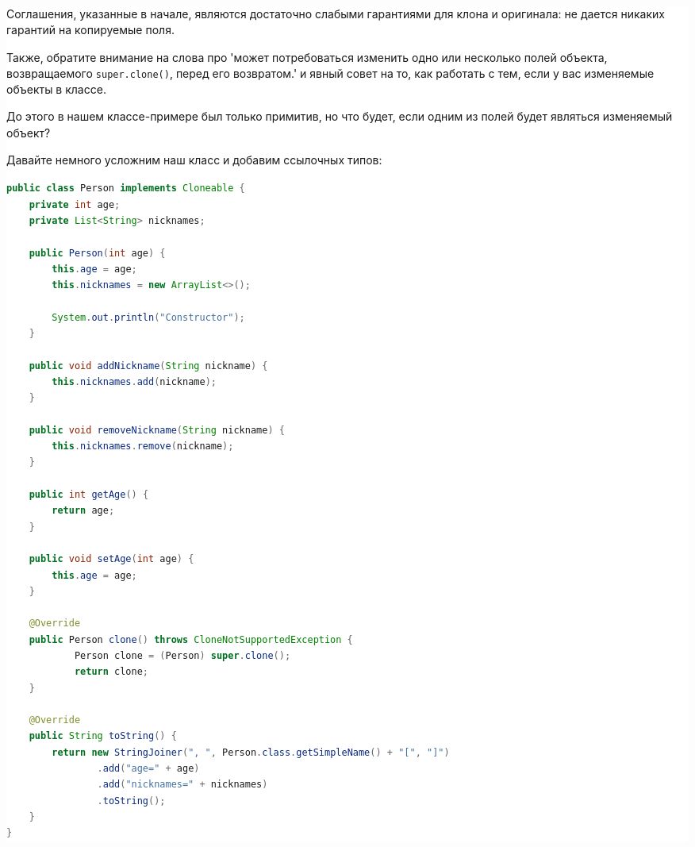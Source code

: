 Соглашения, указанные в начале, являются достаточно слабыми гарантиями для клона и оригинала: не дается никаких гарантий на копируемые поля.

Также, обратите внимание на слова про 'может потребоваться изменить одно или несколько полей объекта, возвращаемого `super.clone()`, перед его возвратом.' и явный совет на то, как работать с тем, если у вас изменяемые объекты в классе.

До этого в нашем классе-примере был только примитив, но что будет, если одним из полей будет являться изменяемый объект?

Давайте немного усложним наш класс и добавим ссылочных типов:

```java
public class Person implements Cloneable {
    private int age;
    private List<String> nicknames;

    public Person(int age) {
        this.age = age;
        this.nicknames = new ArrayList<>();

        System.out.println("Constructor");
    }

    public void addNickname(String nickname) {
        this.nicknames.add(nickname);
    }

    public void removeNickname(String nickname) {
        this.nicknames.remove(nickname);
    }

    public int getAge() {
        return age;
    }

    public void setAge(int age) {
        this.age = age;
    }

    @Override
    public Person clone() throws CloneNotSupportedException {
            Person clone = (Person) super.clone();
            return clone;
    }

    @Override
    public String toString() {
        return new StringJoiner(", ", Person.class.getSimpleName() + "[", "]")
                .add("age=" + age)
                .add("nicknames=" + nicknames)
                .toString();
    }
}
```
